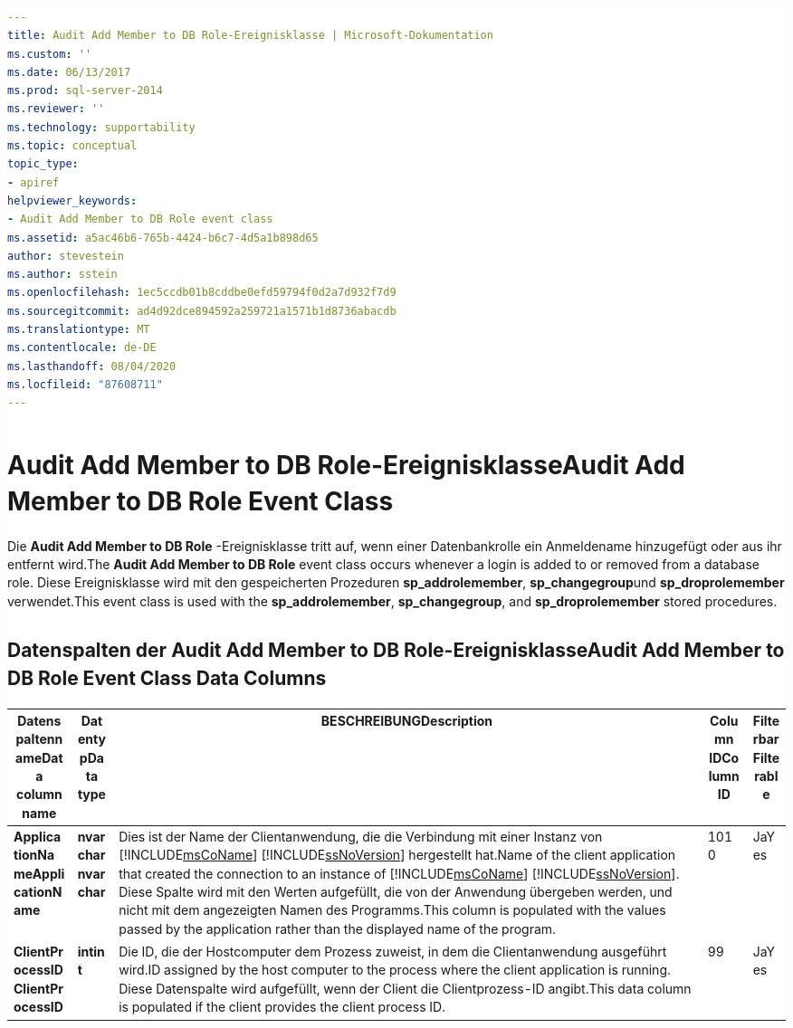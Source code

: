 ```yaml
---
title: Audit Add Member to DB Role-Ereignisklasse | Microsoft-Dokumentation
ms.custom: ''
ms.date: 06/13/2017
ms.prod: sql-server-2014
ms.reviewer: ''
ms.technology: supportability
ms.topic: conceptual
topic_type:
- apiref
helpviewer_keywords:
- Audit Add Member to DB Role event class
ms.assetid: a5ac46b6-765b-4424-b6c7-4d5a1b898d65
author: stevestein
ms.author: sstein
ms.openlocfilehash: 1ec5ccdb01b8cddbe0efd59794f0d2a7d932f7d9
ms.sourcegitcommit: ad4d92dce894592a259721a1571b1d8736abacdb
ms.translationtype: MT
ms.contentlocale: de-DE
ms.lasthandoff: 08/04/2020
ms.locfileid: "87608711"
---
```

# <a name="audit-add-member-to-db-role-event-class"></a><span data-ttu-id="f3af8-102">Audit Add Member to DB Role-Ereignisklasse</span><span class="sxs-lookup"><span data-stu-id="f3af8-102">Audit Add Member to DB Role Event Class</span></span>
  <span data-ttu-id="f3af8-103">Die **Audit Add Member to DB Role** -Ereignisklasse tritt auf, wenn einer Datenbankrolle ein Anmeldename hinzugefügt oder aus ihr entfernt wird.</span><span class="sxs-lookup"><span data-stu-id="f3af8-103">The **Audit Add Member to DB Role** event class occurs whenever a login is added to or removed from a database role.</span></span> <span data-ttu-id="f3af8-104">Diese Ereignisklasse wird mit den gespeicherten Prozeduren **sp_addrolemember**, **sp_changegroup**und **sp_droprolemember** verwendet.</span><span class="sxs-lookup"><span data-stu-id="f3af8-104">This event class is used with the **sp_addrolemember**, **sp_changegroup**, and **sp_droprolemember** stored procedures.</span></span>  
  
## <a name="audit-add-member-to-db-role-event-class-data-columns"></a><span data-ttu-id="f3af8-105">Datenspalten der Audit Add Member to DB Role-Ereignisklasse</span><span class="sxs-lookup"><span data-stu-id="f3af8-105">Audit Add Member to DB Role Event Class Data Columns</span></span>  
  
|<span data-ttu-id="f3af8-106">Datenspaltenname</span><span class="sxs-lookup"><span data-stu-id="f3af8-106">Data column name</span></span>|<span data-ttu-id="f3af8-107">Datentyp</span><span class="sxs-lookup"><span data-stu-id="f3af8-107">Data type</span></span>|<span data-ttu-id="f3af8-108">BESCHREIBUNG</span><span class="sxs-lookup"><span data-stu-id="f3af8-108">Description</span></span>|<span data-ttu-id="f3af8-109">Column ID</span><span class="sxs-lookup"><span data-stu-id="f3af8-109">Column ID</span></span>|<span data-ttu-id="f3af8-110">Filterbar</span><span class="sxs-lookup"><span data-stu-id="f3af8-110">Filterable</span></span>|  
|----------------------|---------------|-----------------|---------------|----------------|  
|<span data-ttu-id="f3af8-111">**ApplicationName**</span><span class="sxs-lookup"><span data-stu-id="f3af8-111">**ApplicationName**</span></span>|<span data-ttu-id="f3af8-112">**nvarchar**</span><span class="sxs-lookup"><span data-stu-id="f3af8-112">**nvarchar**</span></span>|<span data-ttu-id="f3af8-113">Dies ist der Name der Clientanwendung, die die Verbindung mit einer Instanz von [!INCLUDE[msCoName](../../includes/msconame-md.md)] [!INCLUDE[ssNoVersion](../../includes/ssnoversion-md.md)] hergestellt hat.</span><span class="sxs-lookup"><span data-stu-id="f3af8-113">Name of the client application that created the connection to an instance of [!INCLUDE[msCoName](../../includes/msconame-md.md)] [!INCLUDE[ssNoVersion](../../includes/ssnoversion-md.md)].</span></span> <span data-ttu-id="f3af8-114">Diese Spalte wird mit den Werten aufgefüllt, die von der Anwendung übergeben werden, und nicht mit dem angezeigten Namen des Programms.</span><span class="sxs-lookup"><span data-stu-id="f3af8-114">This column is populated with the values passed by the application rather than the displayed name of the program.</span></span>|<span data-ttu-id="f3af8-115">10</span><span class="sxs-lookup"><span data-stu-id="f3af8-115">10</span></span>|<span data-ttu-id="f3af8-116">Ja</span><span class="sxs-lookup"><span data-stu-id="f3af8-116">Yes</span></span>|  
|<span data-ttu-id="f3af8-117">**ClientProcessID**</span><span class="sxs-lookup"><span data-stu-id="f3af8-117">**ClientProcessID**</span></span>|<span data-ttu-id="f3af8-118">**int**</span><span class="sxs-lookup"><span data-stu-id="f3af8-118">**int**</span></span>|<span data-ttu-id="f3af8-119">Die ID, die der Hostcomputer dem Prozess zuweist, in dem die Clientanwendung ausgeführt wird.</span><span class="sxs-lookup"><span data-stu-id="f3af8-119">ID assigned by the host computer to the process where the client application is running.</span></span> <span data-ttu-id="f3af8-120">Diese Datenspalte wird aufgefüllt, wenn der Client die Clientprozess-ID angibt.</span><span class="sxs-lookup"><span data-stu-id="f3af8-120">This data column is populated if the client provides the client process ID.</span></span>|<span data-ttu-id="f3af8-121">9</span><span class="sxs-lookup"><span data-stu-id="f3af8-121">9</span></span>|<span data-ttu-id="f3af8-122">Ja</span><span class="sxs-lookup"><span data-stu-id="f3af8-122">Yes</span></span>|  